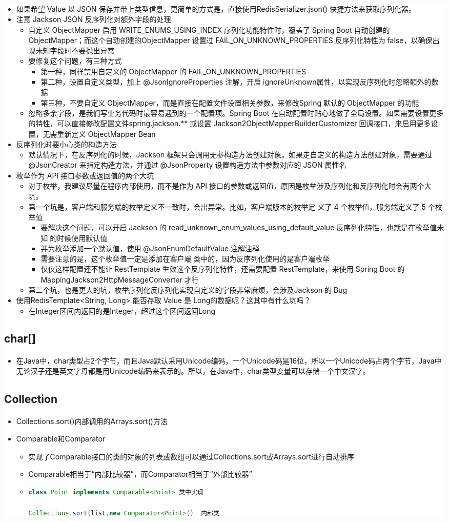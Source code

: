   - 如果希望 Value 以 JSON 保存并带上类型信息，更简单的方式是，直接使用RedisSerializer.json() 快捷方法来获取序列化器。
- 注意 Jackson JSON 反序列化对额外字段的处理
  - 自定义 ObjectMapper 启用 WRITE_ENUMS_USING_INDEX 序列化功能特性时，覆盖了 Spring Boot 自动创建的 ObjectMapper；而这个自动创建的ObjectMapper 设置过 FAIL_ON_UNKNOWN_PROPERTIES 反序列化特性为 false，以确保出现未知字段时不要抛出异常
  - 要修复这个问题，有三种方式
    - 第一种，同样禁用自定义的 ObjectMapper 的 FAIL_ON_UNKNOWN_PROPERTIES
    - 第二种，设置自定义类型，加上 @JsonIgnoreProperties 注解，开启 ignoreUnknown属性，以实现反序列化时忽略额外的数据
    - 第三种，不要自定义 ObjectMapper，而是直接在配置文件设置相关参数，来修改Spring 默认的 ObjectMapper 的功能
  - 忽略多余字段，是我们写业务代码时最容易遇到的一个配置项。Spring Boot 在自动配置时贴心地做了全局设置。如果需要设置更多的特性，可以直接修改配置文件spring.jackson.** 或设置 Jackson2ObjectMapperBuilderCustomizer 回调接口，来启用更多设置，无需重新定义 ObjectMapper Bean
- 反序列化时要小心类的构造方法
  - 默认情况下，在反序列化的时候，Jackson 框架只会调用无参构造方法创建对象。如果走自定义的构造方法创建对象，需要通过 @JsonCreator 来指定构造方法，并通过 @JsonProperty 设置构造方法中参数对应的 JSON 属性名
- 枚举作为 API 接口参数或返回值的两个大坑
  - 对于枚举，我建议尽量在程序内部使用，而不是作为 API 接口的参数或返回值，原因是枚举涉及序列化和反序列化时会有两个大坑。
  - 第一个坑是，客户端和服务端的枚举定义不一致时，会出异常。比如，客户端版本的枚举定
    义了 4 个枚举值，服务端定义了 5 个枚举值
    - 要解决这个问题，可以开启 Jackson 的
      read_unknown_enum_values_using_default_value 反序列化特性，也就是在枚举值未知
      的时候使用默认值
    - 并为枚举添加一个默认值，使用 @JsonEnumDefaultValue 注解注释
    - 需要注意的是，这个枚举值一定是添加在客户端 类中的，因为反序列化使用的是客户端枚举
    - 仅仅这样配置还不能让 RestTemplate 生效这个反序列化特性，还需要配置 RestTemplate，来使用 Spring Boot 的MappingJackson2HttpMessageConverter 才行
  - 第二个坑，也是更大的坑，枚举序列化反序列化实现自定义的字段非常麻烦，会涉及Jackson 的 Bug
- 使用RedisTemplate<String, Long> 能否存取 Value 是 Long的数据呢？这其中有什么坑吗？
  - 在Integer区间内返回的是Integer，超过这个区间返回Long



## char[]

- 在Java中，char类型占2个字节，而且Java默认采用Unicode编码，一个Unicode码是16位，所以一个Unicode码占两个字节，Java中无论汉子还是英文字母都是用Unicode编码来表示的。所以，在Java中，char类型变量可以存储一个中文汉字。







## Collection

- Collections.sort()内部调用的Arrays.sort()方法

- Comparable和Comparator

  - 实现了Comparable接口的类的对象的列表或数组可以通过Collections.sort或Arrays.sort进行自动排序

  - Comparable相当于“内部比较器”，而Comparator相当于“外部比较器”

  - ```java
    class Point implements Comparable<Point> 类中实现
    
    Collections.sort(list,new Comparator<Point>()  内部类
    ```
